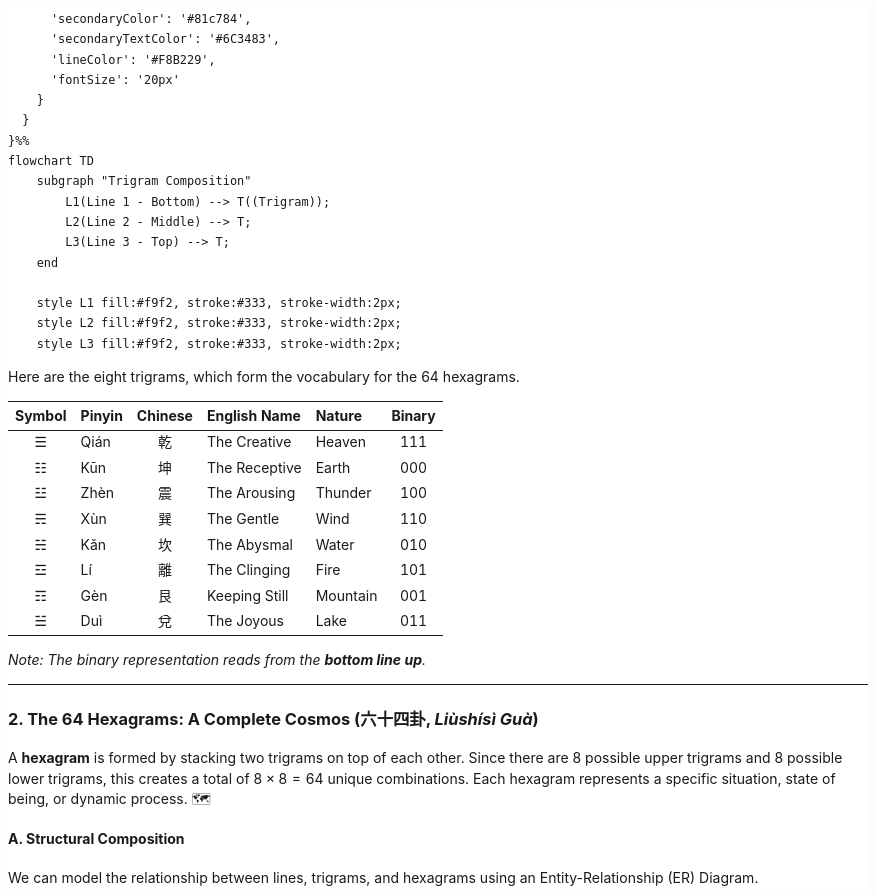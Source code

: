 ```mermaid
      'secondaryColor': '#81c784',
      'secondaryTextColor': '#6C3483',
      'lineColor': '#F8B229',
      'fontSize': '20px'
    }
  }
}%%
flowchart TD
    subgraph "Trigram Composition"
        L1(Line 1 - Bottom) --> T((Trigram));
        L2(Line 2 - Middle) --> T;
        L3(Line 3 - Top) --> T;
    end
    
    style L1 fill:#f9f2, stroke:#333, stroke-width:2px;
    style L2 fill:#f9f2, stroke:#333, stroke-width:2px;
    style L3 fill:#f9f2, stroke:#333, stroke-width:2px;
```

Here are the eight trigrams, which form the vocabulary for the 64 hexagrams.

| Symbol | Pinyin | Chinese | English Name | Nature | Binary |
|:------:|:-------|:-------:|:-------------|:-------|:------:|
|   ☰    | Qián   |    乾    | The Creative | Heaven |  111   |
|   ☷    | Kūn    |    坤    | The Receptive| Earth  |  000   |
|   ☳    | Zhèn   |    震    | The Arousing | Thunder|  100   |
|   ☴    | Xùn    |    巽    | The Gentle   | Wind   |  110   |
|   ☵    | Kǎn    |    坎    | The Abysmal  | Water  |  010   |
|   ☲    | Lí     |    離    | The Clinging | Fire   |  101   |
|   ☶    | Gèn    |    艮    | Keeping Still| Mountain| 001   |
|   ☱    | Duì    |    兌    | The Joyous   | Lake   |  011   |

*Note: The binary representation reads from the **bottom line up**.*

---

### 2. The 64 Hexagrams: A Complete Cosmos (六十四卦, *Liùshísì Guà*)

A **hexagram** is formed by stacking two trigrams on top of each other. Since there are 8 possible upper trigrams and 8 possible lower trigrams, this creates a total of $8 \times 8 = 64$ unique combinations. Each hexagram represents a specific situation, state of being, or dynamic process. 🗺️

#### A. Structural Composition

We can model the relationship between lines, trigrams, and hexagrams using an Entity-Relationship (ER) Diagram.
